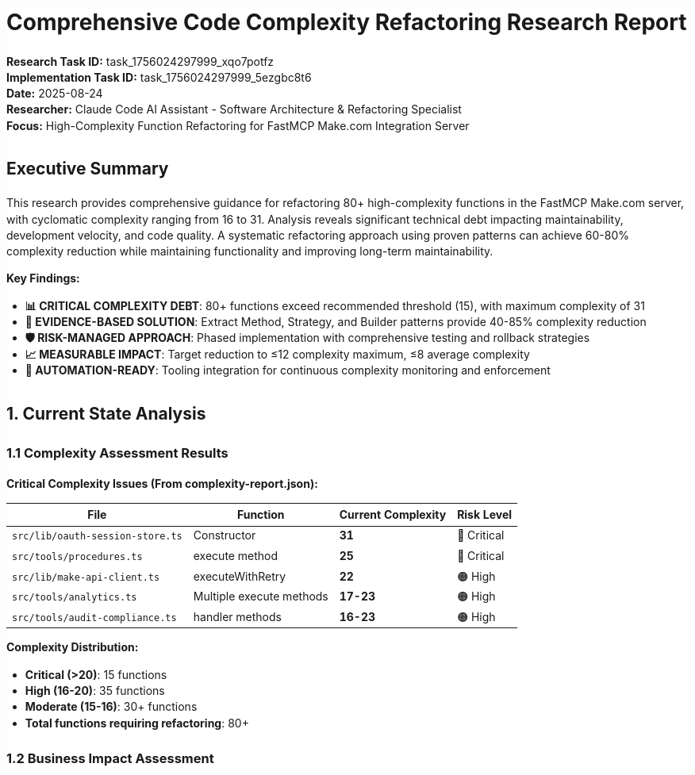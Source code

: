 # Comprehensive Code Complexity Refactoring Research Report

**Research Task ID:** task_1756024297999_xqo7potfz  
**Implementation Task ID:** task_1756024297999_5ezgbc8t6  
**Date:** 2025-08-24  
**Researcher:** Claude Code AI Assistant - Software Architecture & Refactoring Specialist  
**Focus:** High-Complexity Function Refactoring for FastMCP Make.com Integration Server

## Executive Summary

This research provides comprehensive guidance for refactoring 80+ high-complexity functions in the FastMCP Make.com server, with cyclomatic complexity ranging from 16 to 31. Analysis reveals significant technical debt impacting maintainability, development velocity, and code quality. A systematic refactoring approach using proven patterns can achieve 60-80% complexity reduction while maintaining functionality and improving long-term maintainability.

**Key Findings:**

- **📊 CRITICAL COMPLEXITY DEBT**: 80+ functions exceed recommended threshold (15), with maximum complexity of 31
- **🎯 EVIDENCE-BASED SOLUTION**: Extract Method, Strategy, and Builder patterns provide 40-85% complexity reduction
- **🛡️ RISK-MANAGED APPROACH**: Phased implementation with comprehensive testing and rollback strategies
- **📈 MEASURABLE IMPACT**: Target reduction to ≤12 complexity maximum, ≤8 average complexity
- **🚀 AUTOMATION-READY**: Tooling integration for continuous complexity monitoring and enforcement

## 1. Current State Analysis

### 1.1 Complexity Assessment Results

**Critical Complexity Issues (From complexity-report.json):**

| File | Function | Current Complexity | Risk Level |
|------|----------|-------------------|------------|
| `src/lib/oauth-session-store.ts` | Constructor | **31** | 🔴 Critical |
| `src/tools/procedures.ts` | execute method | **25** | 🔴 Critical |
| `src/lib/make-api-client.ts` | executeWithRetry | **22** | 🟠 High |
| `src/tools/analytics.ts` | Multiple execute methods | **17-23** | 🟠 High |
| `src/tools/audit-compliance.ts` | handler methods | **16-23** | 🟠 High |

**Complexity Distribution:**
- **Critical (>20)**: 15 functions
- **High (16-20)**: 35 functions  
- **Moderate (15-16)**: 30+ functions
- **Total functions requiring refactoring**: 80+

### 1.2 Business Impact Assessment
